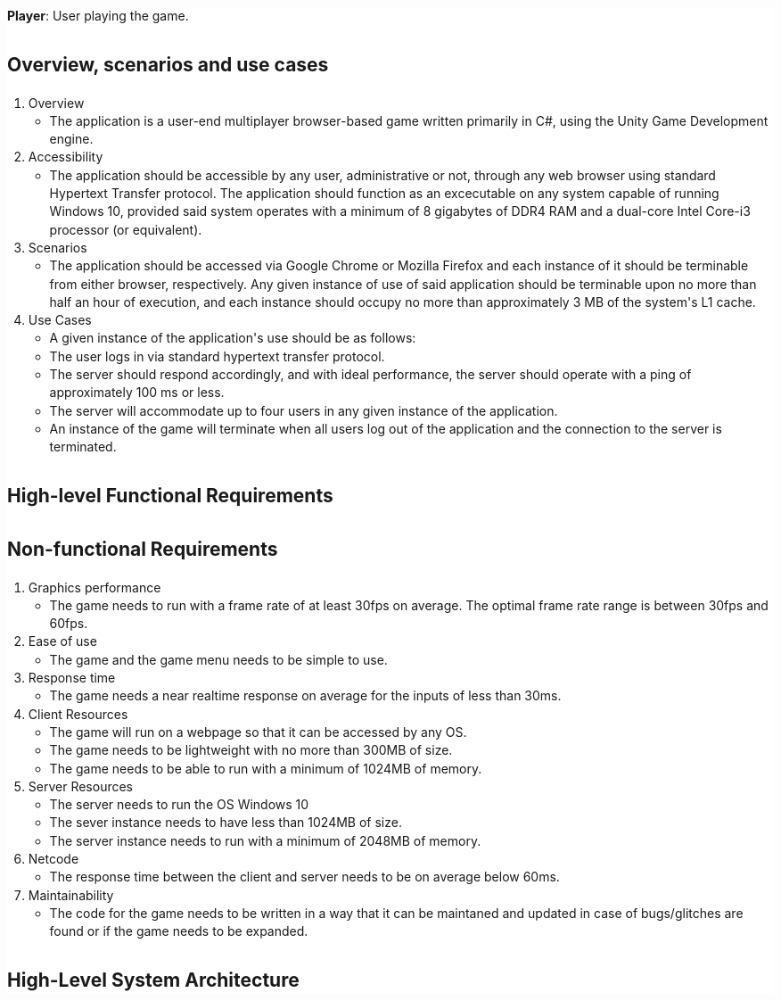 **Player**: User playing the game.

## Overview, scenarios and use cases
1. Overview
   * The application is a user-end multiplayer browser-based game written primarily in C#, using the Unity Game Development engine.
3. Accessibility
   * The application should be accessible by any user, administrative or not, through any web browser using standard Hypertext Transfer protocol. The application should function as an excecutable on any system capable of running Windows 10, provided said system operates with a minimum of 8 gigabytes of DDR4 RAM and a dual-core Intel Core-i3 processor (or equivalent).
4. Scenarios
   * The application should be accessed via Google Chrome or Mozilla Firefox and each instance of it should be terminable from either browser, respectively. Any given instance of use of said application should be terminable upon no more than half an hour of execution, and each instance should occupy no more than approximately 3 MB of the system's L1 cache. 
5. Use Cases
   * A given instance of the application's use should be as follows:
   * The user logs in via standard hypertext transfer protocol.
   * The server should respond accordingly, and with ideal performance, the server should operate with a ping of approximately 100 ms or less.
   * The server will accommodate up to four users in any given instance of the application.
   * An instance of the game will terminate when all users log out of the application and the connection to the server is terminated.

## High-level Functional Requirements

## Non-functional Requirements
1. Graphics performance
   * The game needs to run with a frame rate of at least 30fps on average. The optimal frame rate range is between 30fps and 60fps.
1. Ease of use
   * The game and the game menu needs to be simple to use.
1. Response time
   * The game needs a near realtime response on average for the inputs of less than 30ms.
1. Client Resources
   * The game will run on a webpage so that it can be accessed by any OS.
   * The game needs to be lightweight with no more than 300MB of size.
   * The game needs to be able to run with a minimum of 1024MB of memory.
1. Server Resources
   * The server needs to run the OS Windows 10
   * The sever instance needs to have less than 1024MB of size.
   * The server instance needs to run with a minimum of 2048MB of memory.
1. Netcode
   * The response time between the client and server needs to be on average below 60ms.
1. Maintainability
   * The code for the game needs to be written in a way that it can be maintaned and updated in case of bugs/glitches are found or if the game needs to be expanded.

## High-Level System Architecture
